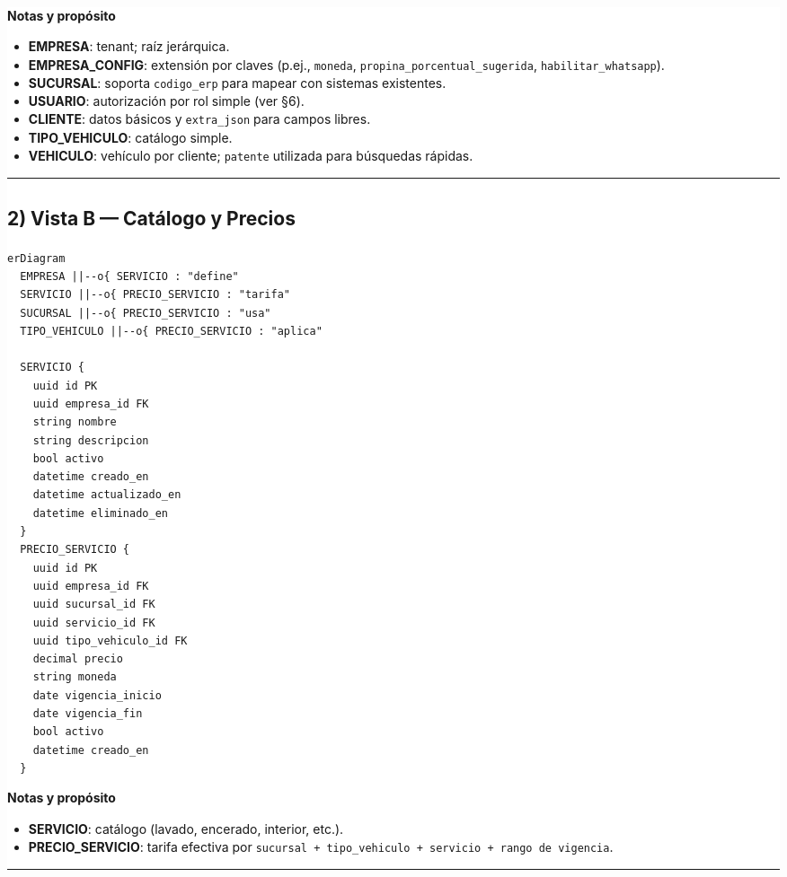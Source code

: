 **Notas y propósito**

- **EMPRESA**: tenant; raíz jerárquica.
- **EMPRESA_CONFIG**: extensión por claves (p.ej., `moneda`, `propina_porcentual_sugerida`, `habilitar_whatsapp`).
- **SUCURSAL**: soporta `codigo_erp` para mapear con sistemas existentes.
- **USUARIO**: autorización por rol simple (ver §6).
- **CLIENTE**: datos básicos y `extra_json` para campos libres.
- **TIPO_VEHICULO**: catálogo simple.
- **VEHICULO**: vehículo por cliente; `patente` utilizada para búsquedas rápidas.

---

## 2) Vista B — Catálogo y Precios

```mermaid
erDiagram
  EMPRESA ||--o{ SERVICIO : "define"
  SERVICIO ||--o{ PRECIO_SERVICIO : "tarifa"
  SUCURSAL ||--o{ PRECIO_SERVICIO : "usa"
  TIPO_VEHICULO ||--o{ PRECIO_SERVICIO : "aplica"

  SERVICIO {
    uuid id PK
    uuid empresa_id FK
    string nombre
    string descripcion
    bool activo
    datetime creado_en
    datetime actualizado_en
    datetime eliminado_en
  }
  PRECIO_SERVICIO {
    uuid id PK
    uuid empresa_id FK
    uuid sucursal_id FK
    uuid servicio_id FK
    uuid tipo_vehiculo_id FK
    decimal precio
    string moneda
    date vigencia_inicio
    date vigencia_fin
    bool activo
    datetime creado_en
  }
```

**Notas y propósito**

- **SERVICIO**: catálogo (lavado, encerado, interior, etc.).
- **PRECIO_SERVICIO**: tarifa efectiva por `sucursal + tipo_vehiculo + servicio + rango de vigencia`.

---